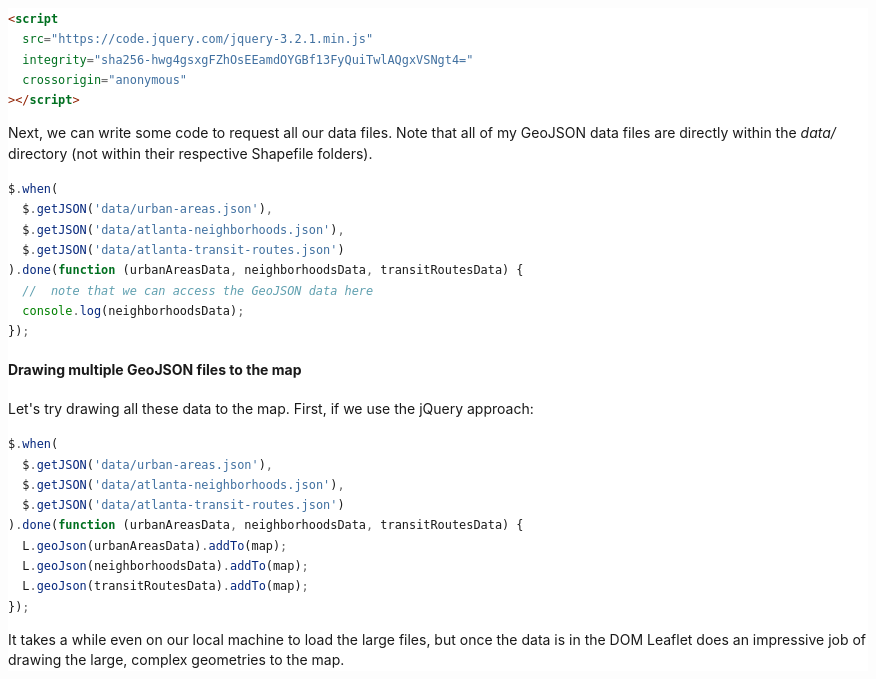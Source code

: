 ```html
<script
  src="https://code.jquery.com/jquery-3.2.1.min.js"
  integrity="sha256-hwg4gsxgFZhOsEEamdOYGBf13FyQuiTwlAQgxVSNgt4="
  crossorigin="anonymous"
></script>
```

Next, we can write some code to request all our data files. Note that all of my GeoJSON data files are directly within the _data/_ directory (not within their respective Shapefile folders).

```javascript
$.when(
  $.getJSON('data/urban-areas.json'),
  $.getJSON('data/atlanta-neighborhoods.json'),
  $.getJSON('data/atlanta-transit-routes.json')
).done(function (urbanAreasData, neighborhoodsData, transitRoutesData) {
  //  note that we can access the GeoJSON data here
  console.log(neighborhoodsData);
});
```

#### Drawing multiple GeoJSON files to the map

Let's try drawing all these data to the map. First, if we use the jQuery approach:

```javascript
$.when(
  $.getJSON('data/urban-areas.json'),
  $.getJSON('data/atlanta-neighborhoods.json'),
  $.getJSON('data/atlanta-transit-routes.json')
).done(function (urbanAreasData, neighborhoodsData, transitRoutesData) {
  L.geoJson(urbanAreasData).addTo(map);
  L.geoJson(neighborhoodsData).addTo(map);
  L.geoJson(transitRoutesData).addTo(map);
});
```

It takes a while even on our local machine to load the large files, but once the data is in the DOM Leaflet does an impressive job of drawing the large, complex geometries to the map.

